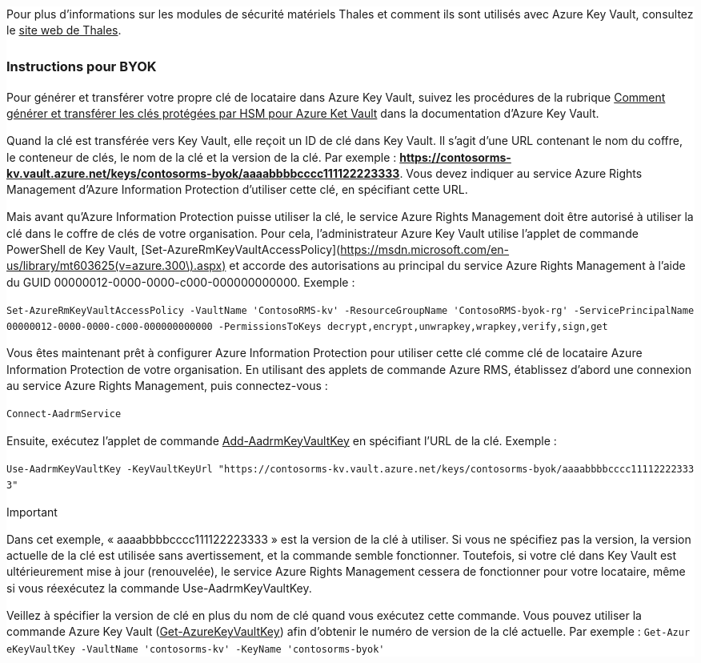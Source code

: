 Pour plus d’informations sur les modules de sécurité matériels Thales et comment ils sont utilisés avec Azure Key Vault, consultez le [site web de Thales](https://www.thales-esecurity.com/msrms/cloud).

### <a name="instructions-for-byok"></a>Instructions pour BYOK

Pour générer et transférer votre propre clé de locataire dans Azure Key Vault, suivez les procédures de la rubrique [Comment générer et transférer les clés protégées par HSM pour Azure Ket Vault](https://azure.microsoft.com/documentation/articles/key-vault-hsm-protected-keys/) dans la documentation d’Azure Key Vault.

Quand la clé est transférée vers Key Vault, elle reçoit un ID de clé dans Key Vault. Il s’agit d’une URL contenant le nom du coffre, le conteneur de clés, le nom de la clé et la version de la clé. Par exemple : **https://contosorms-kv.vault.azure.net/keys/contosorms-byok/aaaabbbbcccc111122223333**. Vous devez indiquer au service Azure Rights Management d’Azure Information Protection d’utiliser cette clé, en spécifiant cette URL.

Mais avant qu’Azure Information Protection puisse utiliser la clé, le service Azure Rights Management doit être autorisé à utiliser la clé dans le coffre de clés de votre organisation. Pour cela, l’administrateur Azure Key Vault utilise l’applet de commande PowerShell de Key Vault, [Set-AzureRmKeyVaultAccessPolicy](https://msdn.microsoft.com/en-us/library/mt603625(v=azure.300\).aspx) et accorde des autorisations au principal du service Azure Rights Management à l’aide du GUID 00000012-0000-0000-c000-000000000000. Exemple :

    Set-AzureRmKeyVaultAccessPolicy -VaultName 'ContosoRMS-kv' -ResourceGroupName 'ContosoRMS-byok-rg' -ServicePrincipalName 00000012-0000-0000-c000-000000000000 -PermissionsToKeys decrypt,encrypt,unwrapkey,wrapkey,verify,sign,get

Vous êtes maintenant prêt à configurer Azure Information Protection pour utiliser cette clé comme clé de locataire Azure Information Protection de votre organisation. En utilisant des applets de commande Azure RMS, établissez d’abord une connexion au service Azure Rights Management, puis connectez-vous :

    Connect-AadrmService

Ensuite, exécutez l’applet de commande [Add-AadrmKeyVaultKey](https://msdn.microsoft.com/library/azure/mt759829.aspx) en spécifiant l’URL de la clé. Exemple :

    Use-AadrmKeyVaultKey -KeyVaultKeyUrl "https://contosorms-kv.vault.azure.net/keys/contosorms-byok/aaaabbbbcccc111122223333"

> [!IMPORTANT]
> Dans cet exemple, « aaaabbbbcccc111122223333 » est la version de la clé à utiliser. Si vous ne spécifiez pas la version, la version actuelle de la clé est utilisée sans avertissement, et la commande semble fonctionner. Toutefois, si votre clé dans Key Vault est ultérieurement mise à jour (renouvelée), le service Azure Rights Management cessera de fonctionner pour votre locataire, même si vous réexécutez la commande Use-AadrmKeyVaultKey.
>
>Veillez à spécifier la version de clé en plus du nom de clé quand vous exécutez cette commande. Vous pouvez utiliser la commande Azure Key Vault ([Get-AzureKeyVaultKey](https://docs.microsoft.com/powershell/resourcemanager/azurerm.keyvault\/v2.3.0\/get-azurekeyvaultkey)) afin d’obtenir le numéro de version de la clé actuelle. Par exemple : `Get-AzureKeyVaultKey -VaultName 'contosorms-kv' -KeyName 'contosorms-byok'`
